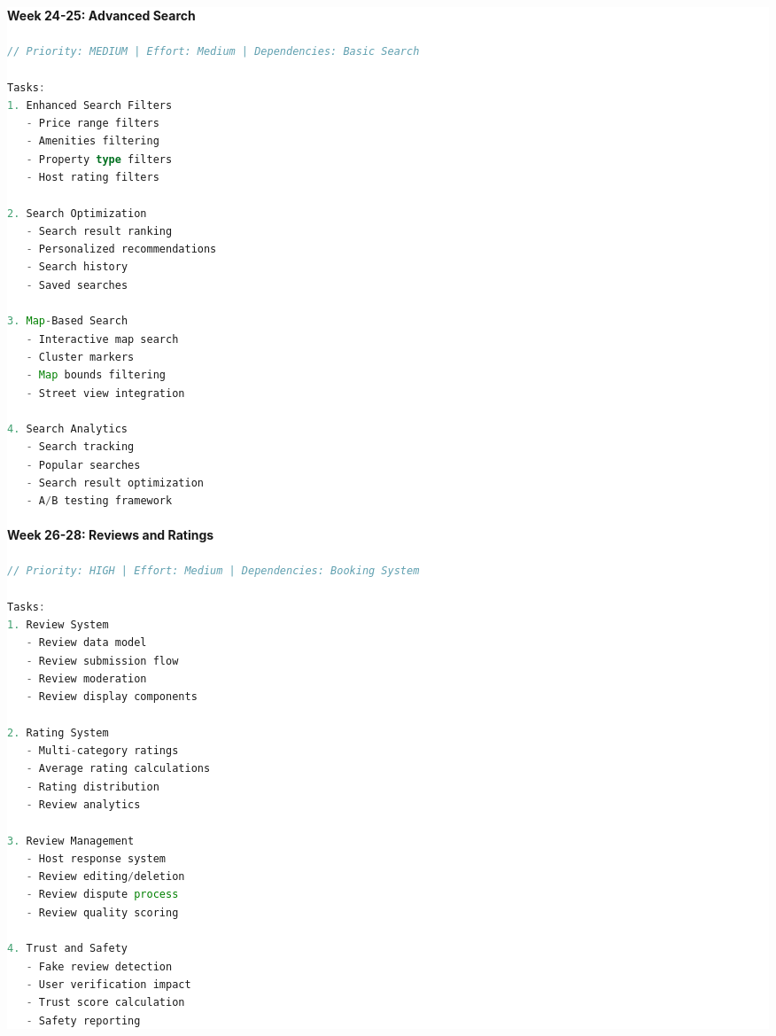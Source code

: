 
#### Week 24-25: Advanced Search
```typescript
// Priority: MEDIUM | Effort: Medium | Dependencies: Basic Search

Tasks:
1. Enhanced Search Filters
   - Price range filters
   - Amenities filtering
   - Property type filters
   - Host rating filters

2. Search Optimization
   - Search result ranking
   - Personalized recommendations
   - Search history
   - Saved searches

3. Map-Based Search
   - Interactive map search
   - Cluster markers
   - Map bounds filtering
   - Street view integration

4. Search Analytics
   - Search tracking
   - Popular searches
   - Search result optimization
   - A/B testing framework
```

#### Week 26-28: Reviews and Ratings
```typescript
// Priority: HIGH | Effort: Medium | Dependencies: Booking System

Tasks:
1. Review System
   - Review data model
   - Review submission flow
   - Review moderation
   - Review display components

2. Rating System
   - Multi-category ratings
   - Average rating calculations
   - Rating distribution
   - Review analytics

3. Review Management
   - Host response system
   - Review editing/deletion
   - Review dispute process
   - Review quality scoring

4. Trust and Safety
   - Fake review detection
   - User verification impact
   - Trust score calculation
   - Safety reporting
```
